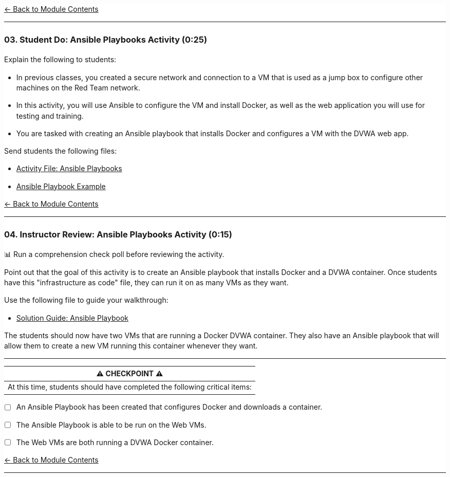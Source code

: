 [<- Back to Module Contents](LessonPlan.md#module-day-3-contents)

---

### 03. Student Do: Ansible Playbooks Activity (0:25)

Explain the following to students:

- In previous classes, you created a secure network and connection to a VM that is used as a jump box to configure other machines on the Red Team network. 

- In this activity, you will use Ansible to configure the VM and install Docker, as well as the web application you will use for testing and training.

- You are tasked with creating an Ansible playbook that installs Docker and configures a VM with the DVWA web app.

Send students the following files:

- [Activity File: Ansible Playbooks](Activities/03_Ansible_Playbooks/Unsolved/README.md)

- [Ansible Playbook Example](Activities/03_Ansible_Playbooks/Unsolved/playbook_example.yml)

[<- Back to Module Contents](LessonPlan.md#module-day-3-contents)

---

### 04. Instructor Review: Ansible Playbooks Activity (0:15)

:bar_chart: Run a comprehension check poll before reviewing the activity. 

Point out that the goal of this activity is to create an Ansible playbook that installs Docker and a DVWA container. Once students have this "infrastructure as code" file, they can run it on as many VMs as they want.

Use the following file to guide your walkthrough: 

- [Solution Guide: Ansible Playbook](Activities/03_Ansible_Playbooks/Solved/README.md)

The students should now have two VMs that are running a Docker DVWA container. They also have an Ansible playbook that will allow them to create a new VM running this container whenever they want.


---

|:warning: **CHECKPOINT** :warning:|
|:-:|
|At this time, students should have completed the following critical items:|
- [ ] An Ansible Playbook has been created that configures Docker and downloads a container.

- [ ] The Ansible Playbook is able to be run on the Web VMs.

- [ ] The Web VMs are both running a DVWA Docker container.

[<- Back to Module Contents](LessonPlan.md#module-day-3-contents)

---
